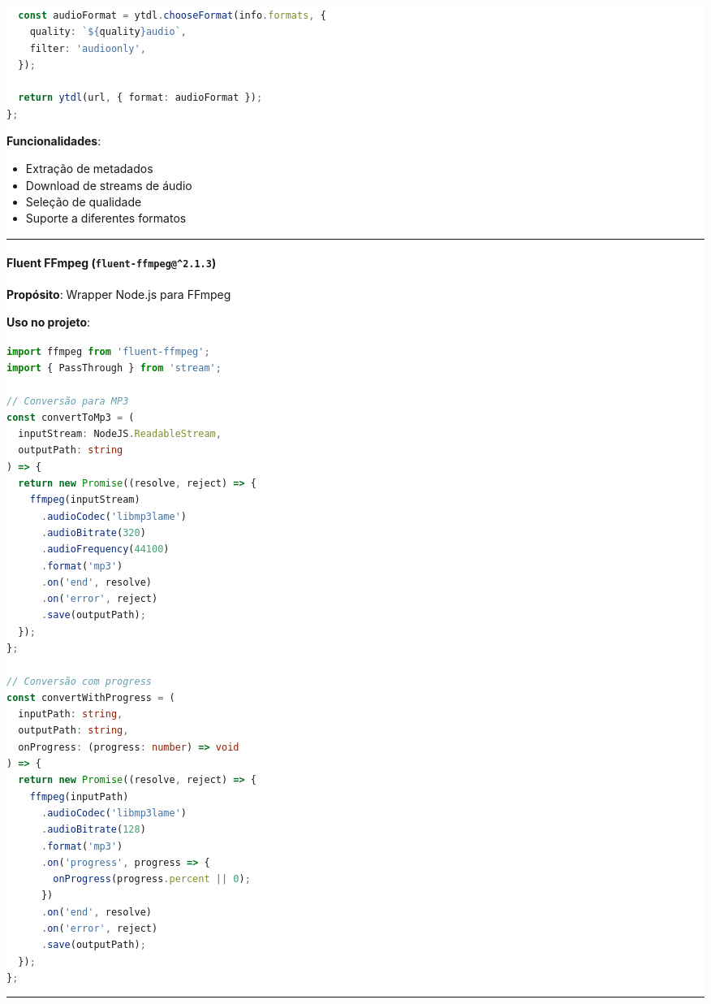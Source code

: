 ```typescript
  const audioFormat = ytdl.chooseFormat(info.formats, {
    quality: `${quality}audio`,
    filter: 'audioonly',
  });

  return ytdl(url, { format: audioFormat });
};
```

**Funcionalidades**:

- Extração de metadados
- Download de streams de áudio
- Seleção de qualidade
- Suporte a diferentes formatos

---

#### **Fluent FFmpeg** (`fluent-ffmpeg@^2.1.3`)

**Propósito**: Wrapper Node.js para FFmpeg

**Uso no projeto**:

```typescript
import ffmpeg from 'fluent-ffmpeg';
import { PassThrough } from 'stream';

// Conversão para MP3
const convertToMp3 = (
  inputStream: NodeJS.ReadableStream,
  outputPath: string
) => {
  return new Promise((resolve, reject) => {
    ffmpeg(inputStream)
      .audioCodec('libmp3lame')
      .audioBitrate(320)
      .audioFrequency(44100)
      .format('mp3')
      .on('end', resolve)
      .on('error', reject)
      .save(outputPath);
  });
};

// Conversão com progress
const convertWithProgress = (
  inputPath: string,
  outputPath: string,
  onProgress: (progress: number) => void
) => {
  return new Promise((resolve, reject) => {
    ffmpeg(inputPath)
      .audioCodec('libmp3lame')
      .audioBitrate(128)
      .format('mp3')
      .on('progress', progress => {
        onProgress(progress.percent || 0);
      })
      .on('end', resolve)
      .on('error', reject)
      .save(outputPath);
  });
};
```

---